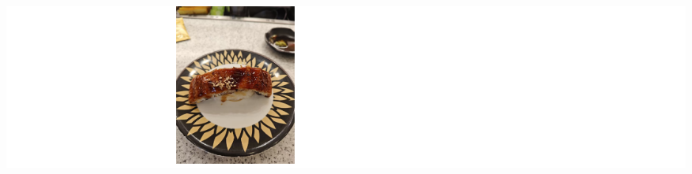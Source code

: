 <figure>
<img src="/images/杂记/2025年/9月/image-5.jpg" alt="" width = "500" height = "200" style="border-radius: 15px;">
<figcaption></figcaption>
</figure>

